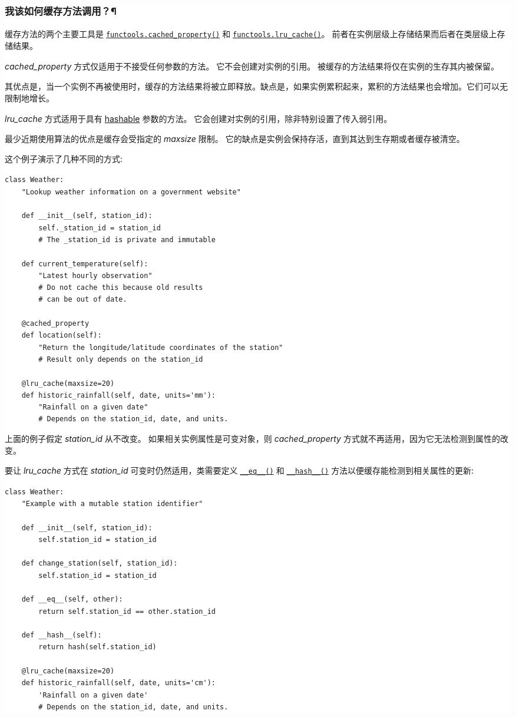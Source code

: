 ### 我该如何缓存方法调用？¶

缓存方法的两个主要工具是 [`functools.cached_property()`](../library/functools.md#functools.cached_property "functools.cached_property") 和 [`functools.lru_cache()`](../library/functools.md#functools.lru_cache "functools.lru_cache")。 前者在实例层级上存储结果而后者在类层级上存储结果。

_cached_property_ 方式仅适用于不接受任何参数的方法。 它不会创建对实例的引用。 被缓存的方法结果将仅在实例的生存其内被保留。

其优点是，当一个实例不再被使用时，缓存的方法结果将被立即释放。缺点是，如果实例累积起来，累积的方法结果也会增加。它们可以无限制地增长。

_lru_cache_ 方式适用于具有 [hashable](../glossary.md#term-hashable) 参数的方法。 它会创建对实例的引用，除非特别设置了传入弱引用。

最少近期使用算法的优点是缓存会受指定的 _maxsize_ 限制。 它的缺点是实例会保持存活，直到其达到生存期或者缓存被清空。

这个例子演示了几种不同的方式:

    
    
~~~
class Weather:
    "Lookup weather information on a government website"

    def __init__(self, station_id):
        self._station_id = station_id
        # The _station_id is private and immutable

    def current_temperature(self):
        "Latest hourly observation"
        # Do not cache this because old results
        # can be out of date.

    @cached_property
    def location(self):
        "Return the longitude/latitude coordinates of the station"
        # Result only depends on the station_id

    @lru_cache(maxsize=20)
    def historic_rainfall(self, date, units='mm'):
        "Rainfall on a given date"
        # Depends on the station_id, date, and units.
~~~

上面的例子假定 _station_id_ 从不改变。 如果相关实例属性是可变对象，则 _cached_property_ 方式就不再适用，因为它无法检测到属性的改变。

要让 _lru_cache_ 方式在 _station_id_ 可变时仍然适用，类需要定义 [`__eq__()`](../reference/datamodel.md#object.__eq__ "object.__eq__") 和 [`__hash__()`](../reference/datamodel.md#object.__hash__ "object.__hash__") 方法以便缓存能检测到相关属性的更新:

    
    
~~~
class Weather:
    "Example with a mutable station identifier"

    def __init__(self, station_id):
        self.station_id = station_id

    def change_station(self, station_id):
        self.station_id = station_id

    def __eq__(self, other):
        return self.station_id == other.station_id

    def __hash__(self):
        return hash(self.station_id)

    @lru_cache(maxsize=20)
    def historic_rainfall(self, date, units='cm'):
        'Rainfall on a given date'
        # Depends on the station_id, date, and units.
~~~
